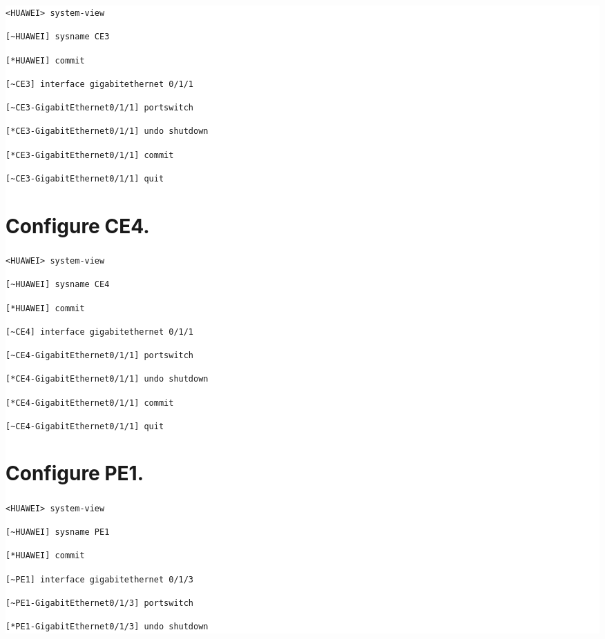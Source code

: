    ```
   <HUAWEI> system-view
   ```
   ```
   [~HUAWEI] sysname CE3
   ```
   ```
   [*HUAWEI] commit
   ```
   ```
   [~CE3] interface gigabitethernet 0/1/1
   ```
   ```
   [~CE3-GigabitEthernet0/1/1] portswitch
   ```
   ```
   [*CE3-GigabitEthernet0/1/1] undo shutdown
   ```
   ```
   [*CE3-GigabitEthernet0/1/1] commit
   ```
   ```
   [~CE3-GigabitEthernet0/1/1] quit
   ```
   
   # Configure CE4.
   
   ```
   <HUAWEI> system-view
   ```
   ```
   [~HUAWEI] sysname CE4
   ```
   ```
   [*HUAWEI] commit
   ```
   ```
   [~CE4] interface gigabitethernet 0/1/1
   ```
   ```
   [~CE4-GigabitEthernet0/1/1] portswitch
   ```
   ```
   [*CE4-GigabitEthernet0/1/1] undo shutdown
   ```
   ```
   [*CE4-GigabitEthernet0/1/1] commit
   ```
   ```
   [~CE4-GigabitEthernet0/1/1] quit
   ```
   
   # Configure PE1.
   
   ```
   <HUAWEI> system-view
   ```
   ```
   [~HUAWEI] sysname PE1
   ```
   ```
   [*HUAWEI] commit
   ```
   ```
   [~PE1] interface gigabitethernet 0/1/3
   ```
   ```
   [~PE1-GigabitEthernet0/1/3] portswitch
   ```
   ```
   [*PE1-GigabitEthernet0/1/3] undo shutdown
   ```